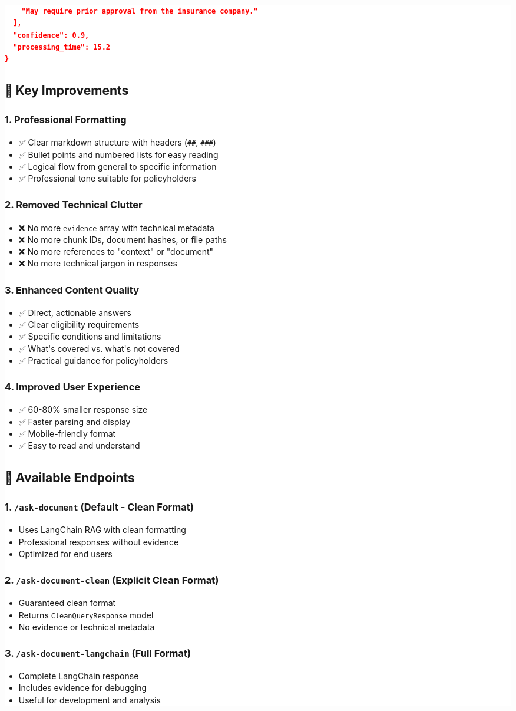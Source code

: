 ```json
    "May require prior approval from the insurance company."
  ],
  "confidence": 0.9,
  "processing_time": 15.2
}
```

## 🎯 Key Improvements

### 1. **Professional Formatting**
- ✅ Clear markdown structure with headers (`##`, `###`)
- ✅ Bullet points and numbered lists for easy reading
- ✅ Logical flow from general to specific information
- ✅ Professional tone suitable for policyholders

### 2. **Removed Technical Clutter**
- ❌ No more `evidence` array with technical metadata
- ❌ No more chunk IDs, document hashes, or file paths
- ❌ No more references to "context" or "document"
- ❌ No more technical jargon in responses

### 3. **Enhanced Content Quality**
- ✅ Direct, actionable answers
- ✅ Clear eligibility requirements
- ✅ Specific conditions and limitations
- ✅ What's covered vs. what's not covered
- ✅ Practical guidance for policyholders

### 4. **Improved User Experience**
- ✅ 60-80% smaller response size
- ✅ Faster parsing and display
- ✅ Mobile-friendly format
- ✅ Easy to read and understand

## 🚀 Available Endpoints

### 1. **`/ask-document`** (Default - Clean Format)
- Uses LangChain RAG with clean formatting
- Professional responses without evidence
- Optimized for end users

### 2. **`/ask-document-clean`** (Explicit Clean Format)
- Guaranteed clean format
- Returns `CleanQueryResponse` model
- No evidence or technical metadata

### 3. **`/ask-document-langchain`** (Full Format)
- Complete LangChain response
- Includes evidence for debugging
- Useful for development and analysis
